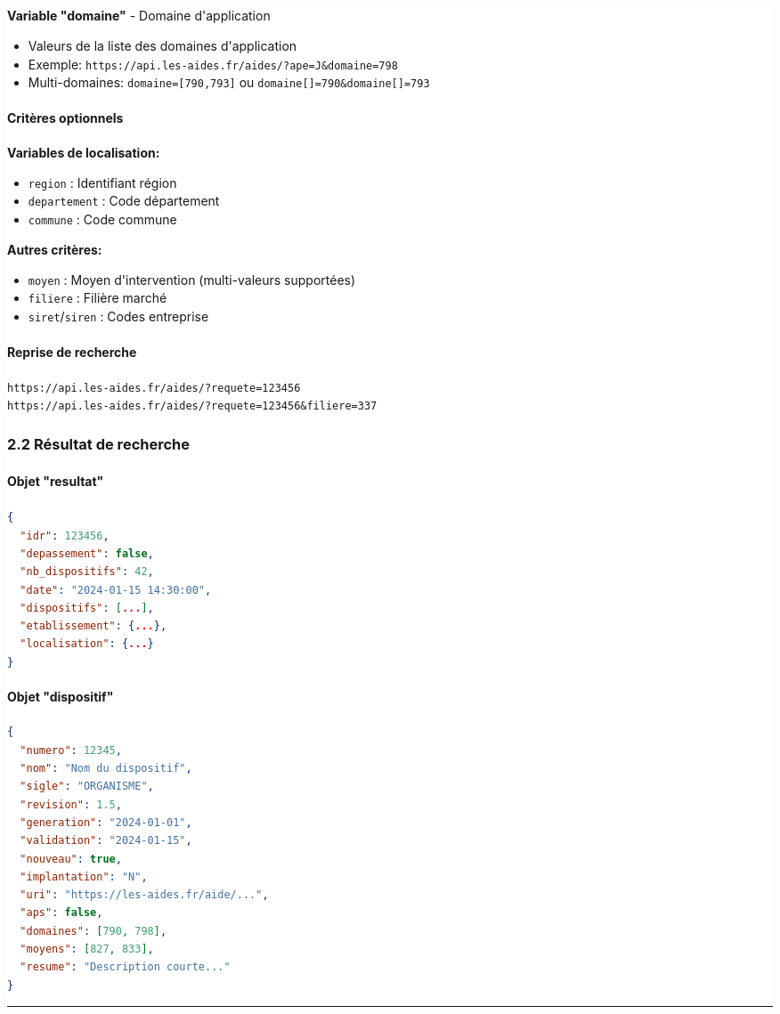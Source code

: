 **Variable "domaine"** - Domaine d'application
- Valeurs de la liste des domaines d'application
- Exemple: `https://api.les-aides.fr/aides/?ape=J&domaine=798`
- Multi-domaines: `domaine=[790,793]` ou `domaine[]=790&domaine[]=793`

#### Critères optionnels

**Variables de localisation:**
- `region` : Identifiant région
- `departement` : Code département  
- `commune` : Code commune

**Autres critères:**
- `moyen` : Moyen d'intervention (multi-valeurs supportées)
- `filiere` : Filière marché
- `siret`/`siren` : Codes entreprise

#### Reprise de recherche
```
https://api.les-aides.fr/aides/?requete=123456
https://api.les-aides.fr/aides/?requete=123456&filiere=337
```

### 2.2 Résultat de recherche

#### Objet "resultat"
```json
{
  "idr": 123456,
  "depassement": false,
  "nb_dispositifs": 42,
  "date": "2024-01-15 14:30:00",
  "dispositifs": [...],
  "etablissement": {...},
  "localisation": {...}
}
```

#### Objet "dispositif"
```json
{
  "numero": 12345,
  "nom": "Nom du dispositif",
  "sigle": "ORGANISME",
  "revision": 1.5,
  "generation": "2024-01-01",
  "validation": "2024-01-15",
  "nouveau": true,
  "implantation": "N",
  "uri": "https://les-aides.fr/aide/...",
  "aps": false,
  "domaines": [790, 798],
  "moyens": [827, 833],
  "resume": "Description courte..."
}
```

---